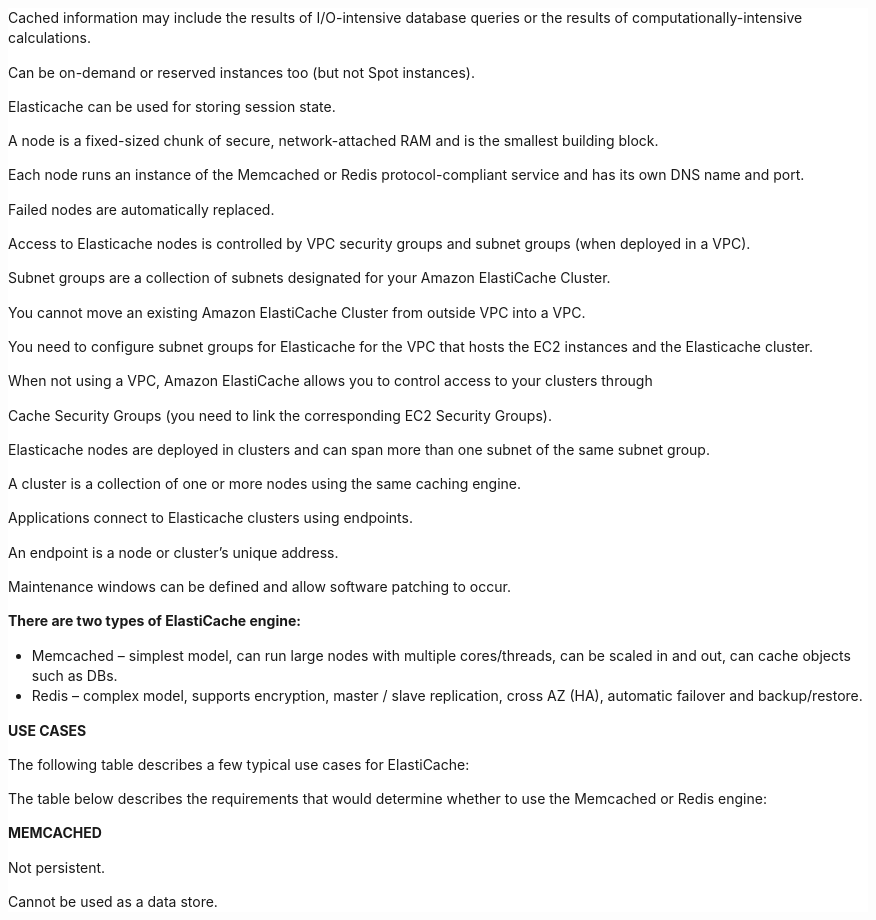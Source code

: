 Cached information may include the results of I/O-intensive database queries or the results of computationally-intensive
calculations.

Can be on-demand or reserved instances too (but not Spot instances).

Elasticache can be used for storing session state.

A node is a fixed-sized chunk of secure, network-attached RAM and is the smallest building block.

Each node runs an instance of the Memcached or Redis protocol-compliant service and has its own DNS name and port.

Failed nodes are automatically replaced.

Access to Elasticache nodes is controlled by VPC security groups and subnet groups (when deployed in a VPC).

Subnet groups are a collection of subnets designated for your Amazon ElastiCache Cluster.

You cannot move an existing Amazon ElastiCache Cluster from outside VPC into a VPC.

You need to configure subnet groups for Elasticache for the VPC that hosts the EC2 instances and the Elasticache
cluster.

When not using a VPC, Amazon ElastiCache allows you to control access to your clusters through

Cache Security Groups (you need to link the corresponding EC2 Security Groups).

Elasticache nodes are deployed in clusters and can span more than one subnet of the same subnet group.

A cluster is a collection of one or more nodes using the same caching engine.

Applications connect to Elasticache clusters using endpoints.

An endpoint is a node or cluster’s unique address.

Maintenance windows can be defined and allow software patching to occur.

**There are two types of ElastiCache engine:**

- Memcached – simplest model, can run large nodes with multiple cores/threads, can be scaled in and out, can cache
  objects such as DBs.
- Redis – complex model, supports encryption, master / slave replication, cross AZ (HA), automatic failover and
  backup/restore.

**USE CASES**

The following table describes a few typical use cases for ElastiCache:

The table below describes the requirements that would determine whether to use the Memcached or Redis engine:

**MEMCACHED**

Not persistent.

Cannot be used as a data store.

